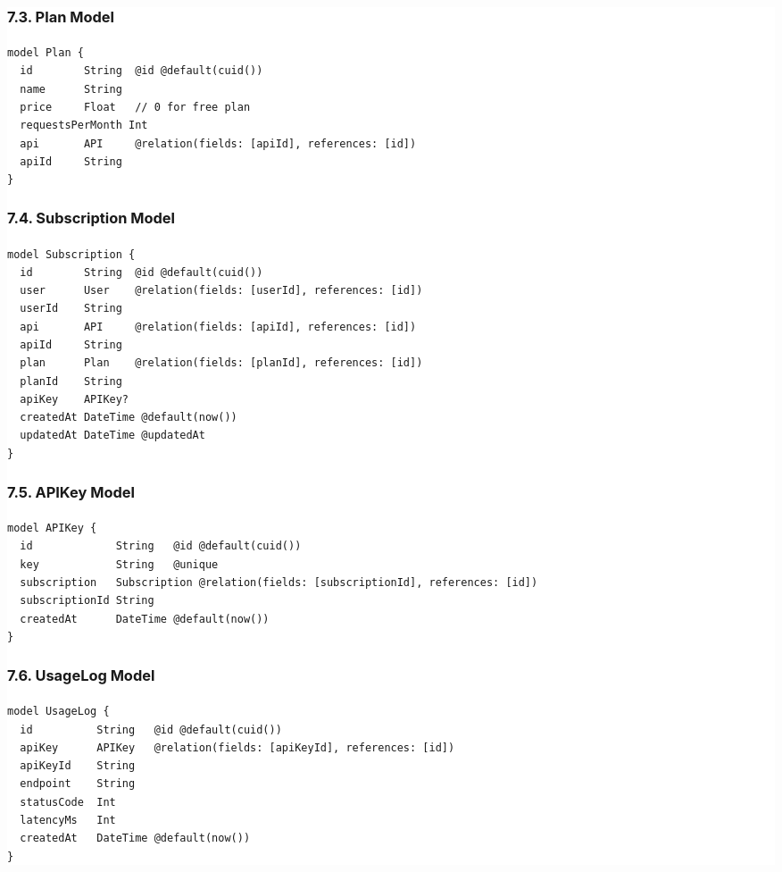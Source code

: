 ### 7.3. Plan Model

```prisma
model Plan {
  id        String  @id @default(cuid())
  name      String
  price     Float   // 0 for free plan
  requestsPerMonth Int
  api       API     @relation(fields: [apiId], references: [id])
  apiId     String
}
```

### 7.4. Subscription Model

```prisma
model Subscription {
  id        String  @id @default(cuid())
  user      User    @relation(fields: [userId], references: [id])
  userId    String
  api       API     @relation(fields: [apiId], references: [id])
  apiId     String
  plan      Plan    @relation(fields: [planId], references: [id])
  planId    String
  apiKey    APIKey?
  createdAt DateTime @default(now())
  updatedAt DateTime @updatedAt
}
```

### 7.5. APIKey Model

```prisma
model APIKey {
  id             String   @id @default(cuid())
  key            String   @unique
  subscription   Subscription @relation(fields: [subscriptionId], references: [id])
  subscriptionId String
  createdAt      DateTime @default(now())
}
```

### 7.6. UsageLog Model

```prisma
model UsageLog {
  id          String   @id @default(cuid())
  apiKey      APIKey   @relation(fields: [apiKeyId], references: [id])
  apiKeyId    String
  endpoint    String
  statusCode  Int
  latencyMs   Int
  createdAt   DateTime @default(now())
}
```
